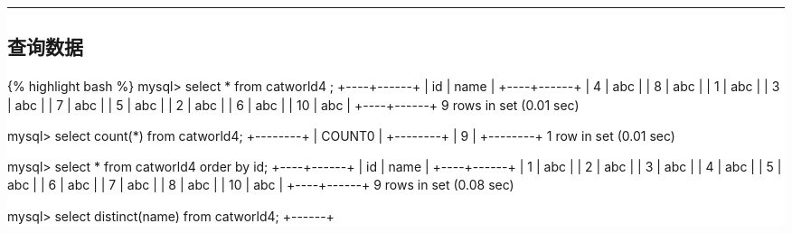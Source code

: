 
---

## 查询数据


{% highlight bash %}
mysql> select *  from catworld4 ;
+----+------+
| id | name |
+----+------+
|  4 | abc  |
|  8 | abc  |
|  1 | abc  |
|  3 | abc  |
|  7 | abc  |
|  5 | abc  |
|  2 | abc  |
|  6 | abc  |
| 10 | abc  |
+----+------+
9 rows in set (0.01 sec)

mysql> select count(*) from catworld4;
+--------+
| COUNT0 |
+--------+
|      9 |
+--------+
1 row in set (0.01 sec)

mysql> select *  from catworld4 order by id;
+----+------+
| id | name |
+----+------+
|  1 | abc  |
|  2 | abc  |
|  3 | abc  |
|  4 | abc  |
|  5 | abc  |
|  6 | abc  |
|  7 | abc  |
|  8 | abc  |
| 10 | abc  |
+----+------+
9 rows in set (0.08 sec)

mysql> select distinct(name) from catworld4;
+------+